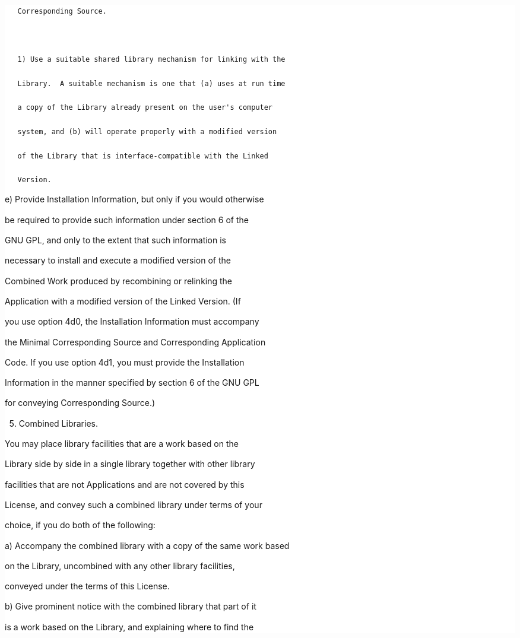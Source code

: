        Corresponding Source.



       1) Use a suitable shared library mechanism for linking with the

       Library.  A suitable mechanism is one that (a) uses at run time

       a copy of the Library already present on the user's computer

       system, and (b) will operate properly with a modified version

       of the Library that is interface-compatible with the Linked

       Version.



   e) Provide Installation Information, but only if you would otherwise

   be required to provide such information under section 6 of the

   GNU GPL, and only to the extent that such information is

   necessary to install and execute a modified version of the

   Combined Work produced by recombining or relinking the

   Application with a modified version of the Linked Version. (If

   you use option 4d0, the Installation Information must accompany

   the Minimal Corresponding Source and Corresponding Application

   Code. If you use option 4d1, you must provide the Installation

   Information in the manner specified by section 6 of the GNU GPL

   for conveying Corresponding Source.)



  5. Combined Libraries.



  You may place library facilities that are a work based on the

Library side by side in a single library together with other library

facilities that are not Applications and are not covered by this

License, and convey such a combined library under terms of your

choice, if you do both of the following:



   a) Accompany the combined library with a copy of the same work based

   on the Library, uncombined with any other library facilities,

   conveyed under the terms of this License.



   b) Give prominent notice with the combined library that part of it

   is a work based on the Library, and explaining where to find the
